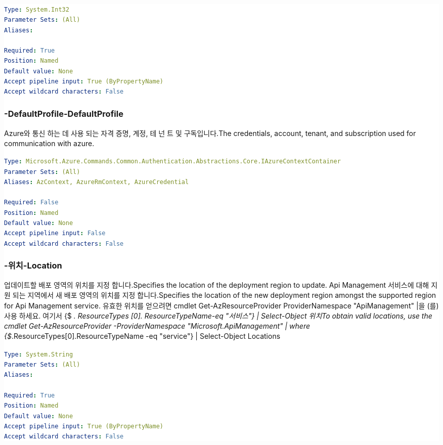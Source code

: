 ```yaml
Type: System.Int32
Parameter Sets: (All)
Aliases:

Required: True
Position: Named
Default value: None
Accept pipeline input: True (ByPropertyName)
Accept wildcard characters: False
```

### <span data-ttu-id="f7db8-119">-DefaultProfile</span><span class="sxs-lookup"><span data-stu-id="f7db8-119">-DefaultProfile</span></span>
<span data-ttu-id="f7db8-120">Azure와 통신 하는 데 사용 되는 자격 증명, 계정, 테 넌 트 및 구독입니다.</span><span class="sxs-lookup"><span data-stu-id="f7db8-120">The credentials, account, tenant, and subscription used for communication with azure.</span></span>

```yaml
Type: Microsoft.Azure.Commands.Common.Authentication.Abstractions.Core.IAzureContextContainer
Parameter Sets: (All)
Aliases: AzContext, AzureRmContext, AzureCredential

Required: False
Position: Named
Default value: None
Accept pipeline input: False
Accept wildcard characters: False
```

### <span data-ttu-id="f7db8-121">-위치</span><span class="sxs-lookup"><span data-stu-id="f7db8-121">-Location</span></span>
<span data-ttu-id="f7db8-122">업데이트할 배포 영역의 위치를 지정 합니다.</span><span class="sxs-lookup"><span data-stu-id="f7db8-122">Specifies the location of the deployment region to update.</span></span>
<span data-ttu-id="f7db8-123">Api Management 서비스에 대해 지원 되는 지역에서 새 배포 영역의 위치를 지정 합니다.</span><span class="sxs-lookup"><span data-stu-id="f7db8-123">Specifies the location of the new deployment region amongst the supported region for Api Management service.</span></span>
<span data-ttu-id="f7db8-124">유효한 위치를 얻으려면 cmdlet Get-AzResourceProvider ProviderNamespace "ApiManagement" |을 (를) 사용 하세요. 여기서 {$ _. ResourceTypes [0]. ResourceTypeName-eq "서비스"} | Select-Object 위치</span><span class="sxs-lookup"><span data-stu-id="f7db8-124">To obtain valid locations, use the cmdlet Get-AzResourceProvider -ProviderNamespace "Microsoft.ApiManagement" | where {$_.ResourceTypes[0].ResourceTypeName -eq "service"} | Select-Object Locations</span></span>

```yaml
Type: System.String
Parameter Sets: (All)
Aliases:

Required: True
Position: Named
Default value: None
Accept pipeline input: True (ByPropertyName)
Accept wildcard characters: False
```
